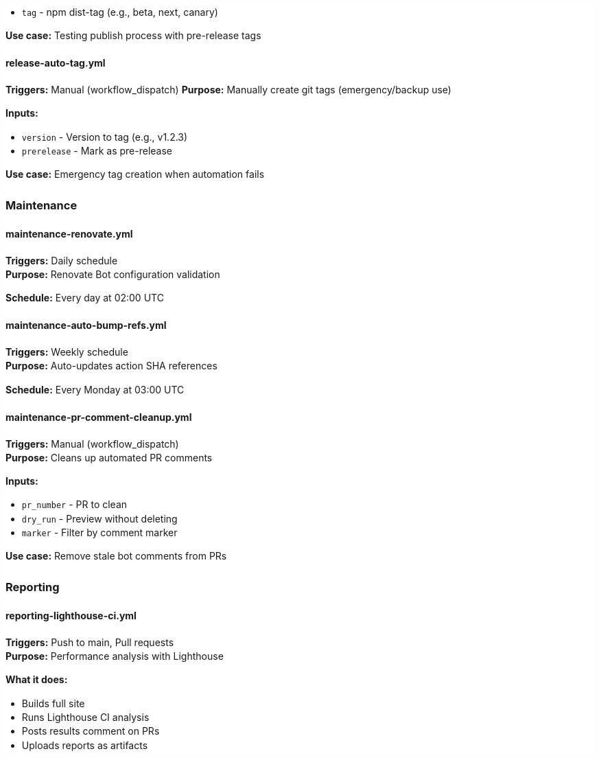 - `tag` - npm dist-tag (e.g., beta, next, canary)

**Use case:** Testing publish process with pre-release tags

#### release-auto-tag.yml

**Triggers:** Manual (workflow_dispatch)
**Purpose:** Manually create git tags (emergency/backup use)

**Inputs:**

- `version` - Version to tag (e.g., v1.2.3)
- `prerelease` - Mark as pre-release

**Use case:** Emergency tag creation when automation fails

### Maintenance

#### maintenance-renovate.yml

**Triggers:** Daily schedule  
**Purpose:** Renovate Bot configuration validation

**Schedule:** Every day at 02:00 UTC

#### maintenance-auto-bump-refs.yml

**Triggers:** Weekly schedule  
**Purpose:** Auto-updates action SHA references

**Schedule:** Every Monday at 03:00 UTC

#### maintenance-pr-comment-cleanup.yml

**Triggers:** Manual (workflow_dispatch)  
**Purpose:** Cleans up automated PR comments

**Inputs:**

- `pr_number` - PR to clean
- `dry_run` - Preview without deleting
- `marker` - Filter by comment marker

**Use case:** Remove stale bot comments from PRs

### Reporting

#### reporting-lighthouse-ci.yml

**Triggers:** Push to main, Pull requests  
**Purpose:** Performance analysis with Lighthouse

**What it does:**

- Builds full site
- Runs Lighthouse CI analysis
- Posts results comment on PRs
- Uploads reports as artifacts
